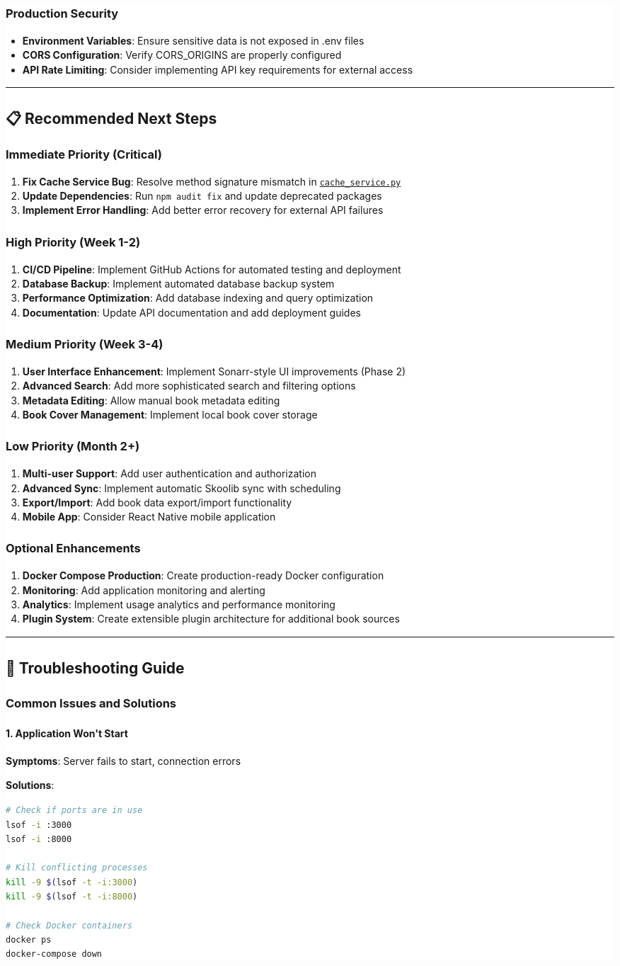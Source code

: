 ### Production Security
- **Environment Variables**: Ensure sensitive data is not exposed in .env files
- **CORS Configuration**: Verify CORS_ORIGINS are properly configured
- **API Rate Limiting**: Consider implementing API key requirements for external access

---

## 📋 Recommended Next Steps

### Immediate Priority (Critical)
1. **Fix Cache Service Bug**: Resolve method signature mismatch in [`cache_service.py`](backend/app/services/cache_service.py)
2. **Update Dependencies**: Run `npm audit fix` and update deprecated packages
3. **Implement Error Handling**: Add better error recovery for external API failures

### High Priority (Week 1-2)
1. **CI/CD Pipeline**: Implement GitHub Actions for automated testing and deployment
2. **Database Backup**: Implement automated database backup system
3. **Performance Optimization**: Add database indexing and query optimization
4. **Documentation**: Update API documentation and add deployment guides

### Medium Priority (Week 3-4)
1. **User Interface Enhancement**: Implement Sonarr-style UI improvements (Phase 2)
2. **Advanced Search**: Add more sophisticated search and filtering options
3. **Metadata Editing**: Allow manual book metadata editing
4. **Book Cover Management**: Implement local book cover storage

### Low Priority (Month 2+)
1. **Multi-user Support**: Add user authentication and authorization
2. **Advanced Sync**: Implement automatic Skoolib sync with scheduling
3. **Export/Import**: Add book data export/import functionality
4. **Mobile App**: Consider React Native mobile application

### Optional Enhancements
1. **Docker Compose Production**: Create production-ready Docker configuration
2. **Monitoring**: Add application monitoring and alerting
3. **Analytics**: Implement usage analytics and performance monitoring
4. **Plugin System**: Create extensible plugin architecture for additional book sources

---

## 🔧 Troubleshooting Guide

### Common Issues and Solutions

#### 1. Application Won't Start
**Symptoms**: Server fails to start, connection errors

**Solutions**:
```bash
# Check if ports are in use
lsof -i :3000
lsof -i :8000

# Kill conflicting processes
kill -9 $(lsof -t -i:3000)
kill -9 $(lsof -t -i:8000)

# Check Docker containers
docker ps
docker-compose down
```